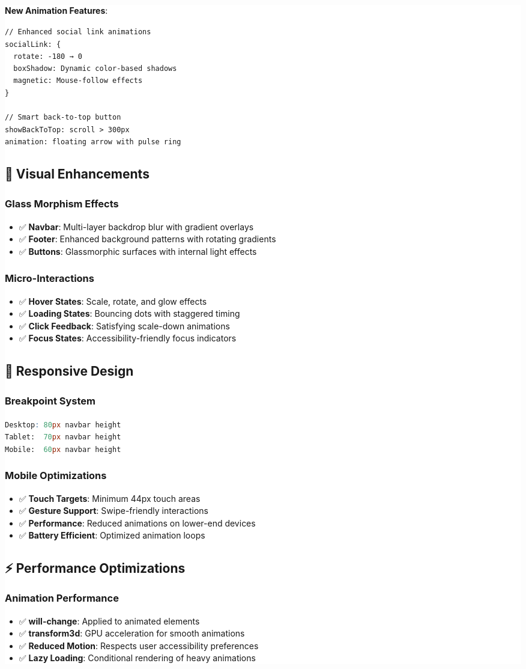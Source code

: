 **New Animation Features**:
```tsx
// Enhanced social link animations
socialLink: {
  rotate: -180 → 0
  boxShadow: Dynamic color-based shadows
  magnetic: Mouse-follow effects
}

// Smart back-to-top button
showBackToTop: scroll > 300px
animation: floating arrow with pulse ring
```

## 🎨 **Visual Enhancements**

### **Glass Morphism Effects**
- ✅ **Navbar**: Multi-layer backdrop blur with gradient overlays
- ✅ **Footer**: Enhanced background patterns with rotating gradients
- ✅ **Buttons**: Glassmorphic surfaces with internal light effects

### **Micro-Interactions**
- ✅ **Hover States**: Scale, rotate, and glow effects
- ✅ **Loading States**: Bouncing dots with staggered timing
- ✅ **Click Feedback**: Satisfying scale-down animations
- ✅ **Focus States**: Accessibility-friendly focus indicators

## 📱 **Responsive Design**

### **Breakpoint System**
```scss
Desktop: 80px navbar height
Tablet:  70px navbar height  
Mobile:  60px navbar height
```

### **Mobile Optimizations**
- ✅ **Touch Targets**: Minimum 44px touch areas
- ✅ **Gesture Support**: Swipe-friendly interactions
- ✅ **Performance**: Reduced animations on lower-end devices
- ✅ **Battery Efficient**: Optimized animation loops

## ⚡ **Performance Optimizations**

### **Animation Performance**
- ✅ **will-change**: Applied to animated elements
- ✅ **transform3d**: GPU acceleration for smooth animations
- ✅ **Reduced Motion**: Respects user accessibility preferences
- ✅ **Lazy Loading**: Conditional rendering of heavy animations
